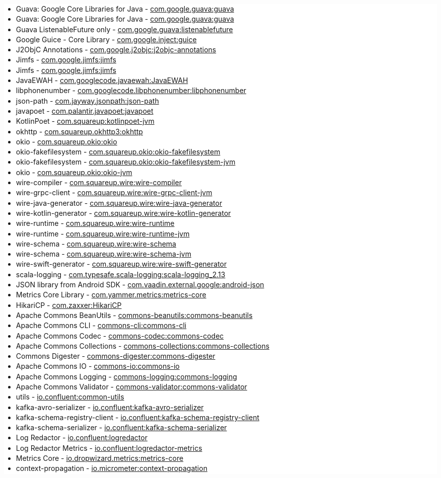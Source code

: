  * Guava: Google Core Libraries for Java - [com.google.guava:guava](https://github.com/google/guava)
 * Guava: Google Core Libraries for Java - [com.google.guava:guava](https://github.com/google/guava)
 * Guava ListenableFuture only - [com.google.guava:listenablefuture](https://github.com/google/guava/listenablefuture)
 * Google Guice - Core Library - [com.google.inject:guice](https://github.com/google/guice/guice)
 * J2ObjC Annotations - [com.google.j2objc:j2objc-annotations](https://github.com/google/j2objc/)
 * Jimfs - [com.google.jimfs:jimfs](https://github.com/google/jimfs/jimfs)
 * Jimfs - [com.google.jimfs:jimfs](https://github.com/google/jimfs/jimfs)
 * JavaEWAH - [com.googlecode.javaewah:JavaEWAH](https://github.com/lemire/javaewah)
 * libphonenumber - [com.googlecode.libphonenumber:libphonenumber](https://github.com/google/libphonenumber/)
 * json-path - [com.jayway.jsonpath:json-path](https://github.com/jayway/JsonPath)
 * javapoet - [com.palantir.javapoet:javapoet](https://github.com/palantir/javapoet)
 * KotlinPoet - [com.squareup:kotlinpoet-jvm](https://github.com/square/kotlinpoet)
 * okhttp - [com.squareup.okhttp3:okhttp](https://square.github.io/okhttp/)
 * okio - [com.squareup.okio:okio](https://github.com/square/okio/)
 * okio-fakefilesystem - [com.squareup.okio:okio-fakefilesystem](https://github.com/square/okio/)
 * okio-fakefilesystem - [com.squareup.okio:okio-fakefilesystem-jvm](https://github.com/square/okio/)
 * okio - [com.squareup.okio:okio-jvm](https://github.com/square/okio/)
 * wire-compiler - [com.squareup.wire:wire-compiler](https://github.com/square/wire/)
 * wire-grpc-client - [com.squareup.wire:wire-grpc-client-jvm](https://github.com/square/wire/)
 * wire-java-generator - [com.squareup.wire:wire-java-generator](https://github.com/square/wire/)
 * wire-kotlin-generator - [com.squareup.wire:wire-kotlin-generator](https://github.com/square/wire/)
 * wire-runtime - [com.squareup.wire:wire-runtime](https://github.com/square/wire/)
 * wire-runtime - [com.squareup.wire:wire-runtime-jvm](https://github.com/square/wire/)
 * wire-schema - [com.squareup.wire:wire-schema](https://github.com/square/wire/)
 * wire-schema - [com.squareup.wire:wire-schema-jvm](https://github.com/square/wire/)
 * wire-swift-generator - [com.squareup.wire:wire-swift-generator](https://github.com/square/wire/)
 * scala-logging - [com.typesafe.scala-logging:scala-logging_2.13](https://github.com/lightbend/scala-logging)
 * JSON library from Android SDK - [com.vaadin.external.google:android-json](http://developer.android.com/sdk)
 * Metrics Core Library - [com.yammer.metrics:metrics-core](http://metrics.codahale.com/metrics-core/)
 * HikariCP - [com.zaxxer:HikariCP](https://github.com/brettwooldridge/HikariCP)
 * Apache Commons BeanUtils - [commons-beanutils:commons-beanutils](https://commons.apache.org/proper/commons-beanutils)
 * Apache Commons CLI - [commons-cli:commons-cli](http://commons.apache.org/proper/commons-cli/)
 * Apache Commons Codec - [commons-codec:commons-codec](https://commons.apache.org/proper/commons-codec/)
 * Apache Commons Collections - [commons-collections:commons-collections](http://commons.apache.org/collections/)
 * Commons Digester - [commons-digester:commons-digester](http://commons.apache.org/digester/)
 * Apache Commons IO - [commons-io:commons-io](https://commons.apache.org/proper/commons-io/)
 * Apache Commons Logging - [commons-logging:commons-logging](http://commons.apache.org/proper/commons-logging/)
 * Apache Commons Validator - [commons-validator:commons-validator](http://commons.apache.org/proper/commons-validator/)
 * utils - [io.confluent:common-utils](https://confluent.io/common-utils)
 * kafka-avro-serializer - [io.confluent:kafka-avro-serializer](http://confluent.io/kafka-avro-serializer)
 * kafka-schema-registry-client - [io.confluent:kafka-schema-registry-client](http://confluent.io/kafka-schema-registry-client)
 * kafka-schema-serializer - [io.confluent:kafka-schema-serializer](http://confluent.io/kafka-schema-serializer)
 * Log Redactor - [io.confluent:logredactor](https://github.com/confluentinc/logredactor)
 * Log Redactor Metrics - [io.confluent:logredactor-metrics](https://github.com/confluentinc/logredactor)
 * Metrics Core - [io.dropwizard.metrics:metrics-core](https://metrics.dropwizard.io/metrics-core)
 * context-propagation - [io.micrometer:context-propagation](https://github.com/micrometer-metrics/context-propagation)